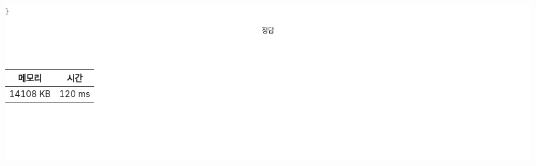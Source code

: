 ```java
}
```

<div style="text-align:center; font-size:0.8em;">정답</div>

<br>

<br>

|**메모리**|**시간**|
|:--:|:--:|
|14108 KB|120 ms|

<br>
<br>
<br>
<br>